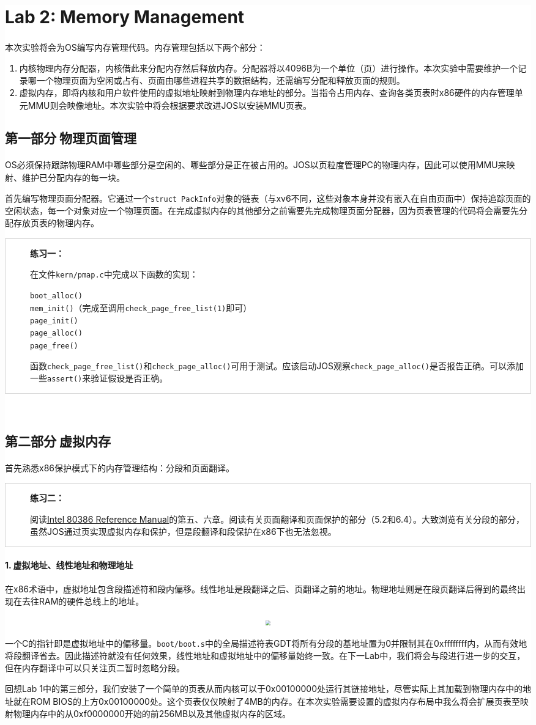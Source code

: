 # Lab 2: Memory Management

本次实验将会为OS编写内存管理代码。内存管理包括以下两个部分：

1. 内核物理内存分配器，内核借此来分配内存然后释放内存。分配器将以4096B为一个单位（页）进行操作。本次实验中需要维护一个记录哪一个物理页面为空闲或占有、页面由哪些进程共享的数据结构，还需编写分配和释放页面的规则。
2. 虚拟内存，即将内核和用户软件使用的虚拟地址映射到物理内存地址的部分。当指令占用内存、查询各类页表时x86硬件的内存管理单元MMU则会映像地址。本次实验中将会根据要求改进JOS以安装MMU页表。

## 第一部分 物理页面管理

OS必须保持跟踪物理RAM中哪些部分是空闲的、哪些部分是正在被占用的。JOS以页粒度管理PC的物理内存，因此可以使用MMU来映射、维护已分配内存的每一块。

首先编写物理页面分配器。它通过一个`struct PackInfo`对象的链表（与xv6不同，这些对象本身并没有嵌入在自由页面中）保持追踪页面的空闲状态，每一个对象对应一个物理页面。在完成虚拟内存的其他部分之前需要先完成物理页面分配器，因为页表管理的代码将会需要先分配存放页表的物理内存。

<dir style="border-style:solid;border-width:1px;border-color:lightgrey">

**练习一：**

在文件`kern/pmap.c`中完成以下函数的实现：

`boot_alloc()`  
`mem_init()`（完成至调用`check_page_free_list(1)`即可）  
`page_init()`  
`page_alloc()`  
`page_free()`

函数`check_page_free_list()`和`check_page_alloc()`可用于测试。应该启动JOS观察`check_page_alloc()`是否报告正确。可以添加一些`assert()`来验证假设是否正确。

</dir>

<br>

## 第二部分 虚拟内存

首先熟悉x86保护模式下的内存管理结构：分段和页面翻译。

<dir style="border-style:solid;border-width:1px;border-color:lightgrey">

**练习二：**

阅读[Intel 80386 Reference Manual](https://pdos.csail.mit.edu/6.828/2016/readings/i386/toc.htm)的第五、六章。阅读有关页面翻译和页面保护的部分（5.2和6.4）。大致浏览有关分段的部分，虽然JOS通过页实现虚拟内存和保护，但是段翻译和段保护在x86下也无法忽视。

</dir>

#### 1. 虚拟地址、线性地址和物理地址

在x86术语中，虚拟地址包含段描述符和段内偏移。线性地址是段翻译之后、页翻译之前的地址。物理地址则是在段页翻译后得到的最终出现在去往RAM的硬件总线上的地址。

<div style="text-align:center"><img style="zoom:50%" src="http://a2.qpic.cn/psb?/V12eNqfg4Q3Q0t/hV8u4lqN4zaxlNd4MxlthqlIAeI*n2tIEiDivzxry4Q!/b/dB4BAAAAAAAA&bo=ugQEAboEBAEDACU!&rf=viewer_4"></img></div>

一个C的指针即是虚拟地址中的偏移量。`boot/boot.s`中的全局描述符表GDT将所有分段的基地址置为0并限制其在0xffffffff内，从而有效地将段翻译省去。因此描述符就没有任何效果，线性地址和虚拟地址中的偏移量始终一致。在下一Lab中，我们将会与段进行进一步的交互，但在内存翻译中可以只关注页二暂时忽略分段。

回想Lab 1中的第三部分，我们安装了一个简单的页表从而内核可以于0x00100000处运行其链接地址，尽管实际上其加载到物理内存中的地址就在ROM BIOS的上方0x00100000处。这个页表仅仅映射了4MB的内存。在本次实验需要设置的虚拟内存布局中我么将会扩展页表至映射物理内存中的从0xf0000000开始的前256MB以及其他虚拟内存的区域。
